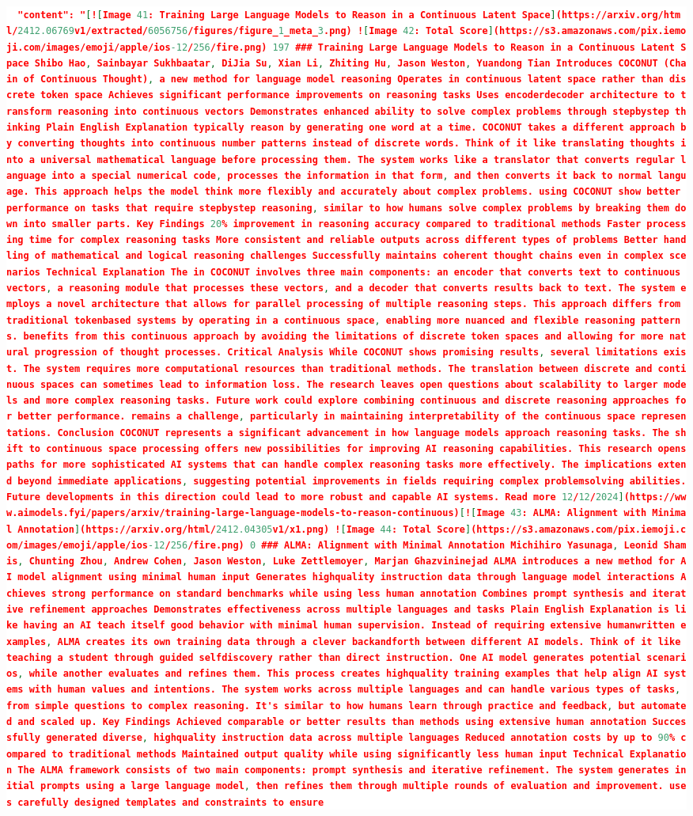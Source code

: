```json
  "content": "[![Image 41: Training Large Language Models to Reason in a Continuous Latent Space](https://arxiv.org/html/2412.06769v1/extracted/6056756/figures/figure_1_meta_3.png) ![Image 42: Total Score](https://s3.amazonaws.com/pix.iemoji.com/images/emoji/apple/ios-12/256/fire.png) 197 ### Training Large Language Models to Reason in a Continuous Latent Space Shibo Hao, Sainbayar Sukhbaatar, DiJia Su, Xian Li, Zhiting Hu, Jason Weston, Yuandong Tian Introduces COCONUT (Chain of Continuous Thought), a new method for language model reasoning Operates in continuous latent space rather than discrete token space Achieves significant performance improvements on reasoning tasks Uses encoderdecoder architecture to transform reasoning into continuous vectors Demonstrates enhanced ability to solve complex problems through stepbystep thinking Plain English Explanation typically reason by generating one word at a time. COCONUT takes a different approach by converting thoughts into continuous number patterns instead of discrete words. Think of it like translating thoughts into a universal mathematical language before processing them. The system works like a translator that converts regular language into a special numerical code, processes the information in that form, and then converts it back to normal language. This approach helps the model think more flexibly and accurately about complex problems. using COCONUT show better performance on tasks that require stepbystep reasoning, similar to how humans solve complex problems by breaking them down into smaller parts. Key Findings 20% improvement in reasoning accuracy compared to traditional methods Faster processing time for complex reasoning tasks More consistent and reliable outputs across different types of problems Better handling of mathematical and logical reasoning challenges Successfully maintains coherent thought chains even in complex scenarios Technical Explanation The in COCONUT involves three main components: an encoder that converts text to continuous vectors, a reasoning module that processes these vectors, and a decoder that converts results back to text. The system employs a novel architecture that allows for parallel processing of multiple reasoning steps. This approach differs from traditional tokenbased systems by operating in a continuous space, enabling more nuanced and flexible reasoning patterns. benefits from this continuous approach by avoiding the limitations of discrete token spaces and allowing for more natural progression of thought processes. Critical Analysis While COCONUT shows promising results, several limitations exist. The system requires more computational resources than traditional methods. The translation between discrete and continuous spaces can sometimes lead to information loss. The research leaves open questions about scalability to larger models and more complex reasoning tasks. Future work could explore combining continuous and discrete reasoning approaches for better performance. remains a challenge, particularly in maintaining interpretability of the continuous space representations. Conclusion COCONUT represents a significant advancement in how language models approach reasoning tasks. The shift to continuous space processing offers new possibilities for improving AI reasoning capabilities. This research opens paths for more sophisticated AI systems that can handle complex reasoning tasks more effectively. The implications extend beyond immediate applications, suggesting potential improvements in fields requiring complex problemsolving abilities. Future developments in this direction could lead to more robust and capable AI systems. Read more 12/12/2024](https://www.aimodels.fyi/papers/arxiv/training-large-language-models-to-reason-continuous)[![Image 43: ALMA: Alignment with Minimal Annotation](https://arxiv.org/html/2412.04305v1/x1.png) ![Image 44: Total Score](https://s3.amazonaws.com/pix.iemoji.com/images/emoji/apple/ios-12/256/fire.png) 0 ### ALMA: Alignment with Minimal Annotation Michihiro Yasunaga, Leonid Shamis, Chunting Zhou, Andrew Cohen, Jason Weston, Luke Zettlemoyer, Marjan Ghazvininejad ALMA introduces a new method for AI model alignment using minimal human input Generates highquality instruction data through language model interactions Achieves strong performance on standard benchmarks while using less human annotation Combines prompt synthesis and iterative refinement approaches Demonstrates effectiveness across multiple languages and tasks Plain English Explanation is like having an AI teach itself good behavior with minimal human supervision. Instead of requiring extensive humanwritten examples, ALMA creates its own training data through a clever backandforth between different AI models. Think of it like teaching a student through guided selfdiscovery rather than direct instruction. One AI model generates potential scenarios, while another evaluates and refines them. This process creates highquality training examples that help align AI systems with human values and intentions. The system works across multiple languages and can handle various types of tasks, from simple questions to complex reasoning. It's similar to how humans learn through practice and feedback, but automated and scaled up. Key Findings Achieved comparable or better results than methods using extensive human annotation Successfully generated diverse, highquality instruction data across multiple languages Reduced annotation costs by up to 90% compared to traditional methods Maintained output quality while using significantly less human input Technical Explanation The ALMA framework consists of two main components: prompt synthesis and iterative refinement. The system generates initial prompts using a large language model, then refines them through multiple rounds of evaluation and improvement. uses carefully designed templates and constraints to ensure
```
